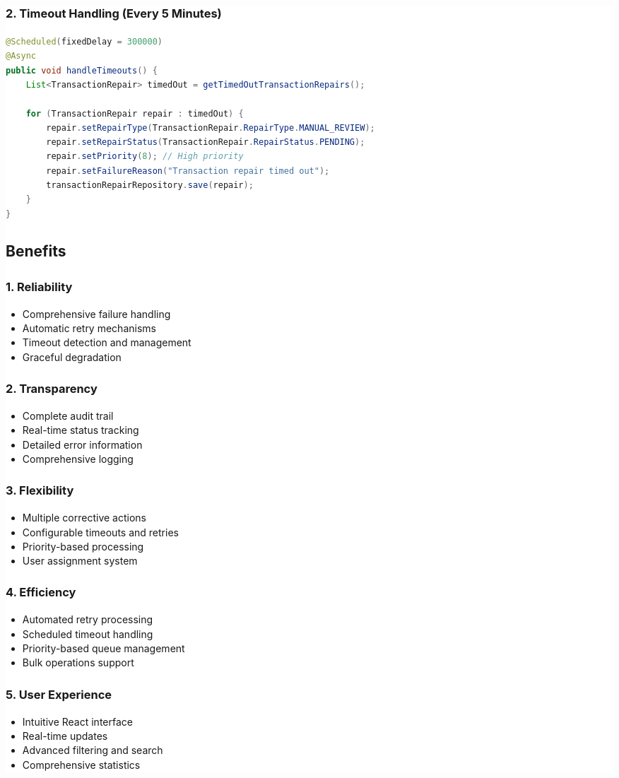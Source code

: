 ### 2. Timeout Handling (Every 5 Minutes)
```java
@Scheduled(fixedDelay = 300000)
@Async
public void handleTimeouts() {
    List<TransactionRepair> timedOut = getTimedOutTransactionRepairs();
    
    for (TransactionRepair repair : timedOut) {
        repair.setRepairType(TransactionRepair.RepairType.MANUAL_REVIEW);
        repair.setRepairStatus(TransactionRepair.RepairStatus.PENDING);
        repair.setPriority(8); // High priority
        repair.setFailureReason("Transaction repair timed out");
        transactionRepairRepository.save(repair);
    }
}
```

## Benefits

### 1. **Reliability**
- Comprehensive failure handling
- Automatic retry mechanisms
- Timeout detection and management
- Graceful degradation

### 2. **Transparency**
- Complete audit trail
- Real-time status tracking
- Detailed error information
- Comprehensive logging

### 3. **Flexibility**
- Multiple corrective actions
- Configurable timeouts and retries
- Priority-based processing
- User assignment system

### 4. **Efficiency**
- Automated retry processing
- Scheduled timeout handling
- Priority-based queue management
- Bulk operations support

### 5. **User Experience**
- Intuitive React interface
- Real-time updates
- Advanced filtering and search
- Comprehensive statistics
